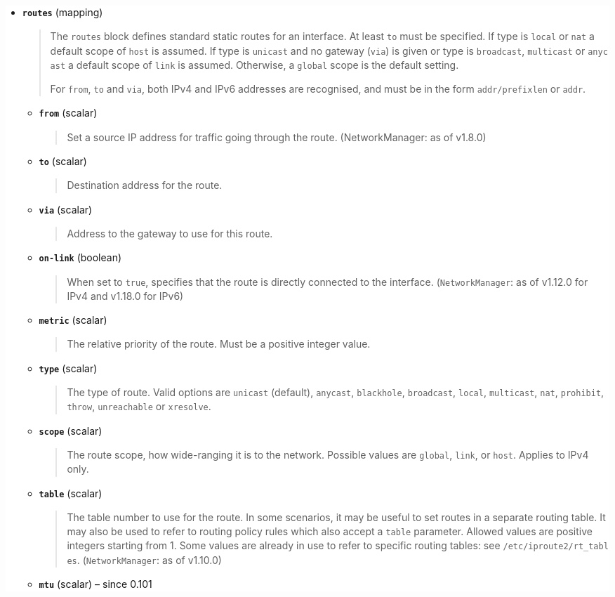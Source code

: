 ```yaml
```

- **`routes`** (mapping)

  > The `routes` block defines standard static routes for an interface.
  > At least `to` must be specified. If type is `local` or `nat` a
  > default scope of `host` is assumed.
  > If type is `unicast` and no gateway (`via`) is given or type is
  > `broadcast`, `multicast` or `anycast` a default scope of `link`
  > is assumed. Otherwise, a `global` scope is the default setting.
  >
  > For `from`, `to` and `via`, both IPv4 and IPv6 addresses are
  > recognised, and must be in the form `addr/prefixlen` or `addr`.

  - **`from`** (scalar)

    > Set a source IP address for traffic going through the route.
    > (NetworkManager: as of v1.8.0)

  - **`to`** (scalar)

    > Destination address for the route.

  - **`via`** (scalar)

    > Address to the gateway to use for this route.

  - **`on-link`** (boolean)

    > When set to `true`, specifies that the route is directly connected
    > to the interface.
    > (`NetworkManager`: as of v1.12.0 for IPv4 and v1.18.0 for IPv6)

  - **`metric`** (scalar)

    > The relative priority of the route. Must be a positive integer value.

  - **`type`** (scalar)

    > The type of route. Valid options are `unicast` (default), `anycast`,
    > `blackhole`, `broadcast`, `local`, `multicast`, `nat`, `prohibit`,
    > `throw`, `unreachable` or `xresolve`.

  - **`scope`** (scalar)

    > The route scope, how wide-ranging it is to the network. Possible
    > values are `global`, `link`, or `host`. Applies to IPv4 only.

  - **`table`** (scalar)

    > The table number to use for the route. In some scenarios, it may be
    > useful to set routes in a separate routing table. It may also be used
    > to refer to routing policy rules which also accept a `table`
    > parameter. Allowed values are positive integers starting from 1.
    > Some values are already in use to refer to specific routing tables:
    > see `/etc/iproute2/rt_tables`.
    > (`NetworkManager`: as of v1.10.0)

  - **`mtu`** (scalar) – since 0.101
